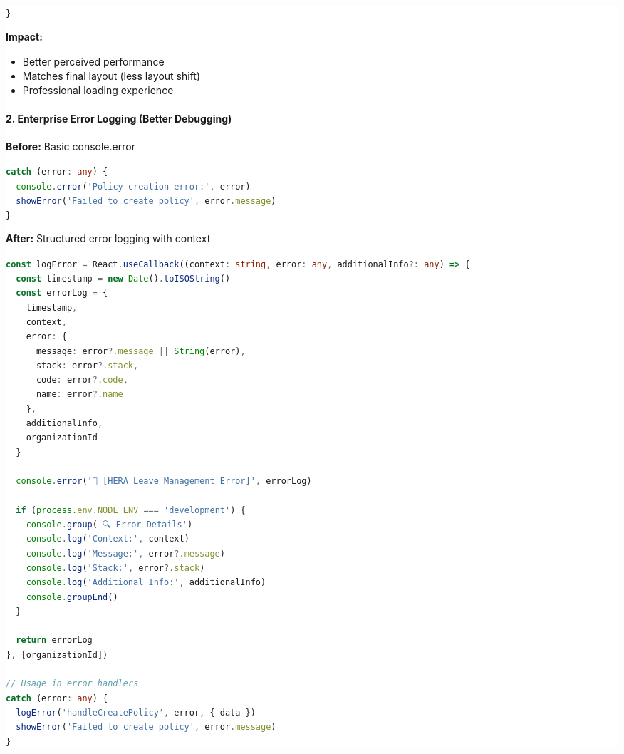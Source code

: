 ```typescript
}
```

**Impact:**
- Better perceived performance
- Matches final layout (less layout shift)
- Professional loading experience

#### 2. **Enterprise Error Logging** (Better Debugging)

**Before:** Basic console.error
```typescript
catch (error: any) {
  console.error('Policy creation error:', error)
  showError('Failed to create policy', error.message)
}
```

**After:** Structured error logging with context
```typescript
const logError = React.useCallback((context: string, error: any, additionalInfo?: any) => {
  const timestamp = new Date().toISOString()
  const errorLog = {
    timestamp,
    context,
    error: {
      message: error?.message || String(error),
      stack: error?.stack,
      code: error?.code,
      name: error?.name
    },
    additionalInfo,
    organizationId
  }

  console.error('🚨 [HERA Leave Management Error]', errorLog)

  if (process.env.NODE_ENV === 'development') {
    console.group('🔍 Error Details')
    console.log('Context:', context)
    console.log('Message:', error?.message)
    console.log('Stack:', error?.stack)
    console.log('Additional Info:', additionalInfo)
    console.groupEnd()
  }

  return errorLog
}, [organizationId])

// Usage in error handlers
catch (error: any) {
  logError('handleCreatePolicy', error, { data })
  showError('Failed to create policy', error.message)
}
```
